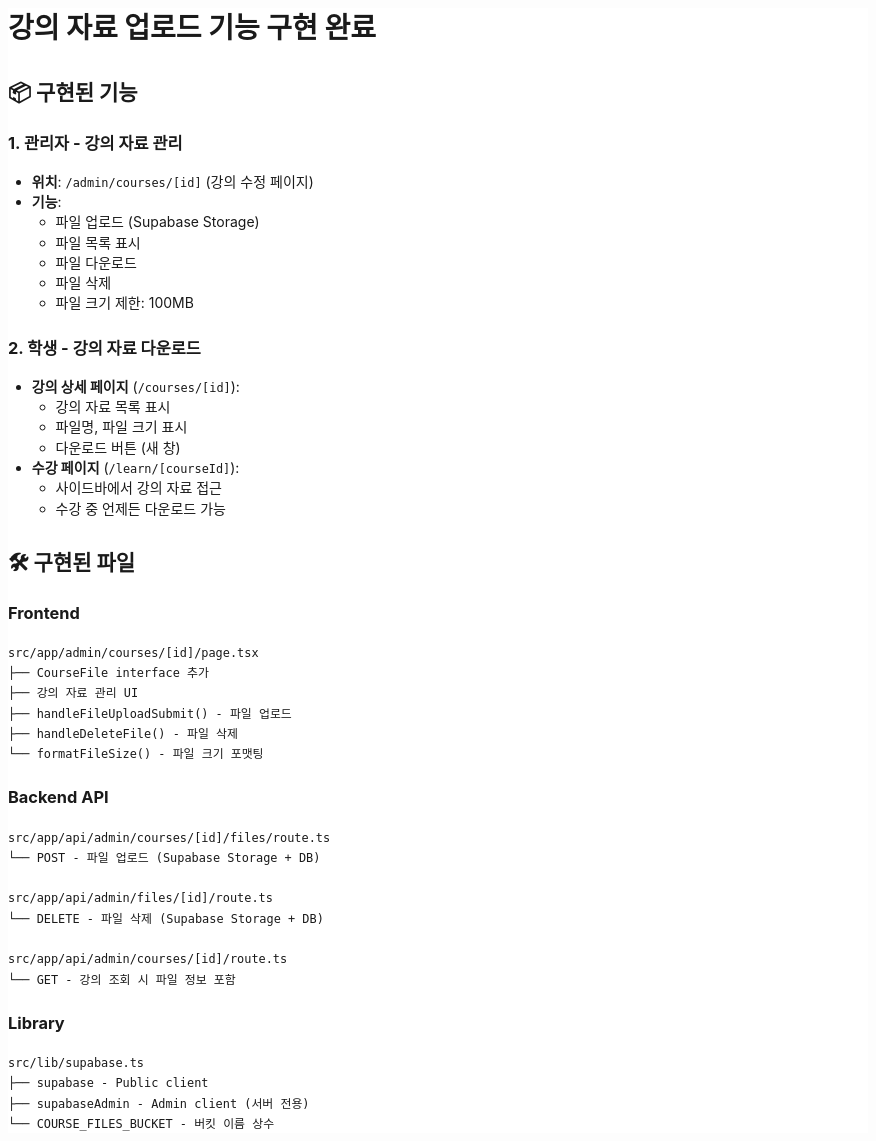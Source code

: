 # 강의 자료 업로드 기능 구현 완료

## 📦 구현된 기능

### 1. **관리자 - 강의 자료 관리**
- **위치**: `/admin/courses/[id]` (강의 수정 페이지)
- **기능**:
  - 파일 업로드 (Supabase Storage)
  - 파일 목록 표시
  - 파일 다운로드
  - 파일 삭제
  - 파일 크기 제한: 100MB

### 2. **학생 - 강의 자료 다운로드**
- **강의 상세 페이지** (`/courses/[id]`):
  - 강의 자료 목록 표시
  - 파일명, 파일 크기 표시
  - 다운로드 버튼 (새 창)
- **수강 페이지** (`/learn/[courseId]`):
  - 사이드바에서 강의 자료 접근
  - 수강 중 언제든 다운로드 가능

## 🛠️ 구현된 파일

### Frontend
```
src/app/admin/courses/[id]/page.tsx
├── CourseFile interface 추가
├── 강의 자료 관리 UI
├── handleFileUploadSubmit() - 파일 업로드
├── handleDeleteFile() - 파일 삭제
└── formatFileSize() - 파일 크기 포맷팅
```

### Backend API
```
src/app/api/admin/courses/[id]/files/route.ts
└── POST - 파일 업로드 (Supabase Storage + DB)

src/app/api/admin/files/[id]/route.ts
└── DELETE - 파일 삭제 (Supabase Storage + DB)

src/app/api/admin/courses/[id]/route.ts
└── GET - 강의 조회 시 파일 정보 포함
```

### Library
```
src/lib/supabase.ts
├── supabase - Public client
├── supabaseAdmin - Admin client (서버 전용)
└── COURSE_FILES_BUCKET - 버킷 이름 상수
```
